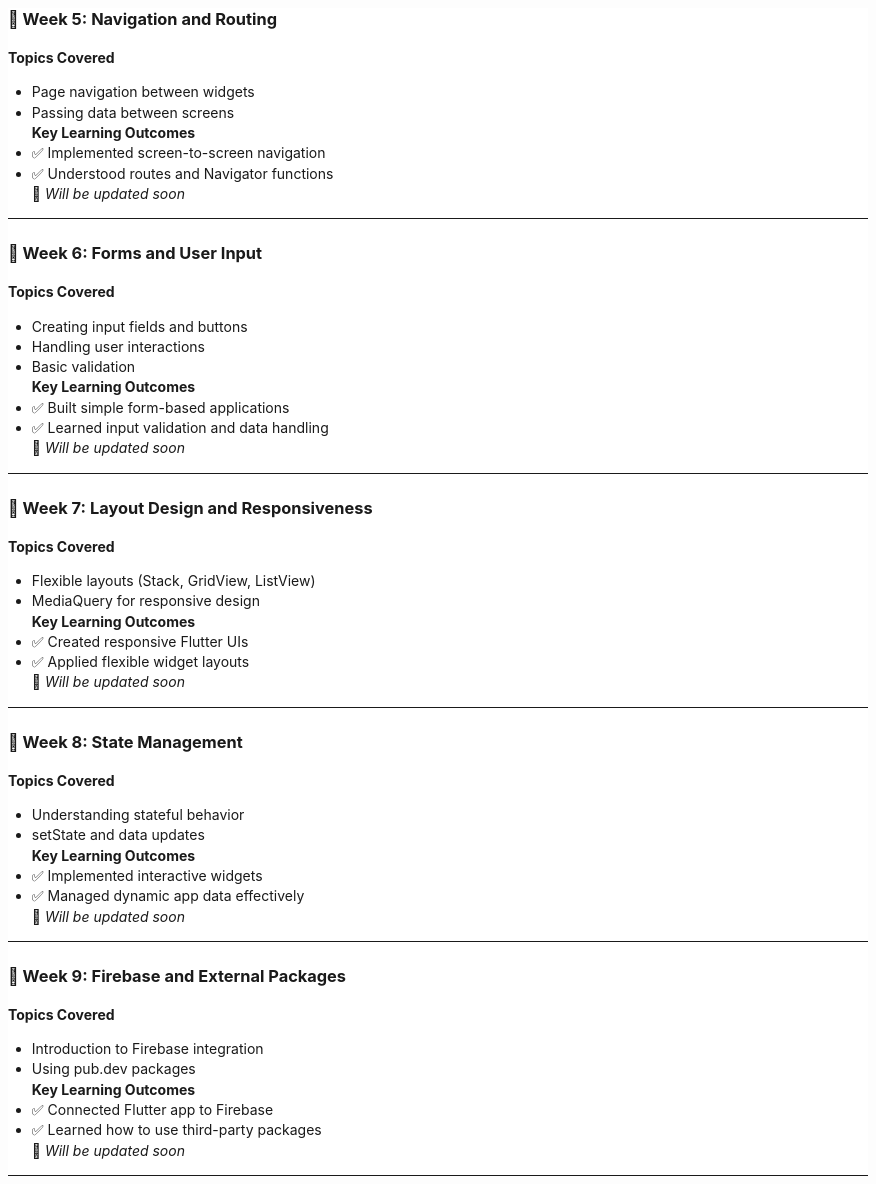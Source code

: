 
### 🔹 Week 5: Navigation and Routing  
**Topics Covered**  
- Page navigation between widgets  
- Passing data between screens  
**Key Learning Outcomes**  
- ✅ Implemented screen-to-screen navigation  
- ✅ Understood routes and Navigator functions  
📖 *Will be updated soon*  

---

### 🔹 Week 6: Forms and User Input  
**Topics Covered**  
- Creating input fields and buttons  
- Handling user interactions  
- Basic validation  
**Key Learning Outcomes**  
- ✅ Built simple form-based applications  
- ✅ Learned input validation and data handling  
📖 *Will be updated soon*  

---

### 🔹 Week 7: Layout Design and Responsiveness  
**Topics Covered**  
- Flexible layouts (Stack, GridView, ListView)  
- MediaQuery for responsive design  
**Key Learning Outcomes**  
- ✅ Created responsive Flutter UIs  
- ✅ Applied flexible widget layouts  
📖 *Will be updated soon*  

---

### 🔹 Week 8: State Management  
**Topics Covered**  
- Understanding stateful behavior  
- setState and data updates  
**Key Learning Outcomes**  
- ✅ Implemented interactive widgets  
- ✅ Managed dynamic app data effectively  
📖 *Will be updated soon*  

---

### 🔹 Week 9: Firebase and External Packages  
**Topics Covered**  
- Introduction to Firebase integration  
- Using pub.dev packages  
**Key Learning Outcomes**  
- ✅ Connected Flutter app to Firebase  
- ✅ Learned how to use third-party packages  
📖 *Will be updated soon*  

---
